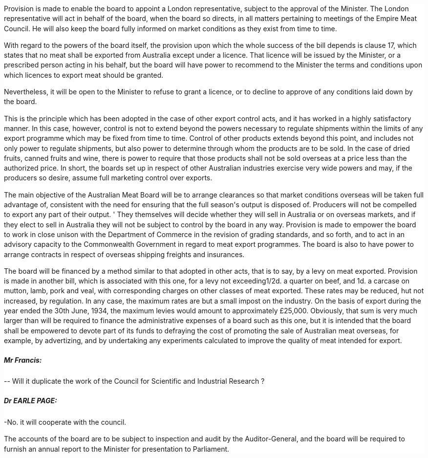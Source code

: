 Provision is made to enable the board to appoint a London representative, subject to the approval of the Minister. The London representative will act in behalf of the board, when the board so directs, in all matters pertaining to meetings of the Empire Meat Council. He will also keep the board fully informed on market conditions as they exist from time to time. 

With regard to the powers of the board itself, the provision upon which the whole success of the bill depends is clause 17, which states that no meat shall be exported from Australia except under a licence. That licence will be issued by the Minister, or a prescribed person acting in his behalf, but the board will have power to recommend to the Minister the terms and conditions upon which licences to export meat should be granted. 

Nevertheless, it will be open to the Minister to refuse to grant a licence, or to decline to approve of any conditions laid down by the board. 

This is the principle which has been adopted in the case of other export control acts, and it has worked in a highly satisfactory manner. In this case, however, control is not to extend beyond the powers necessary to regulate shipments within the limits of any export programme which may be fixed from time to time. Control of other products extends beyond this point, and includes not only power to regulate shipments, but also power to determine through whom the products are to be sold. In the case of dried fruits, canned fruits and wine, there is power to require that those products shall not be sold overseas at a price less than the authorized price. In short, the boards set up in respect of other Australian industries exercise very wide powers and may, if the producers so desire, assume full marketing control over exports. 

The main objective of the Australian Meat Board will be to arrange clearances so that market conditions overseas will be taken full advantage of, consistent with the need for ensuring that the full season's output is disposed of. Producers will not be compelled to export any part of their output. ' They themselves will decide whether they will sell in Australia or on overseas markets, and if they elect to sell in Australia they will not be subject to control by the board in any way. Provision is made to empower the board to work in close unison with the Department of Commerce in the revision of grading standards, and so forth, and to act in an advisory capacity to the Commonwealth Government in regard to meat export programmes. The board is also to have power to arrange contracts in respect of overseas shipping freights and insurances. 

The board will be financed by a method similar to that adopted in other acts, that is to say, by a levy on meat exported. Provision is made in another bill, which is associated with this one, for a levy not exceeding1/2d. a quarter on beef, and 1d. a carcase on mutton, lamb, pork and veal, with corresponding charges on  other classes of meat exported. These rates may be reduced, hut not increased, by regulation. In any case, the maximum rates are but a small impost on the industry. On the basis of export during the year ended the 30th June, 1934, the maximum levies would amount to approximately £25,000. Obviously, that sum is very much larger than will be required to finance the administrative expenses of a board such as this one, but it is intended that the board shall be empowered to devote part of its funds to defraying the cost of promoting the sale of Australian meat overseas, for example, by advertizing, and by undertaking any experiments calculated to improve the quality of meat intended for export. 

##### Mr Francis:

--  Will it duplicate the work of the Council for Scientific and Industrial Research ? 

##### Dr EARLE PAGE:

-No. it will cooperate with the council. 

The accounts of the board are to be subject to inspection and audit by the Auditor-General, and the board will be required to furnish an annual report to the Minister for presentation to Parliament. 
